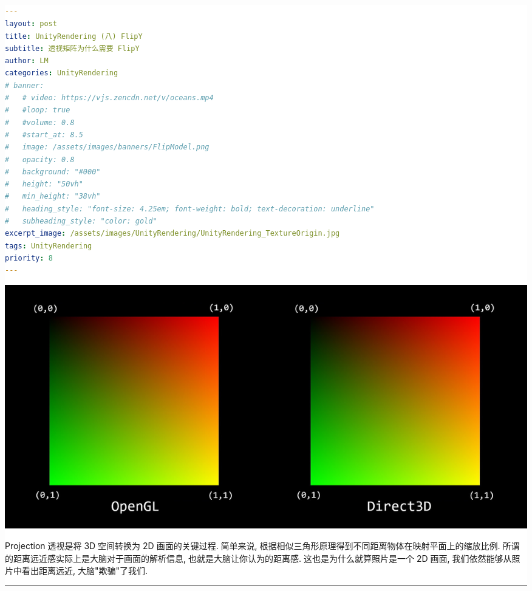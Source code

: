 ```yaml
---
layout: post
title: UnityRendering (八) FlipY
subtitle: 透视矩阵为什么需要 FlipY
author: LM
categories: UnityRendering
# banner:
#   # video: https://vjs.zencdn.net/v/oceans.mp4
#   #loop: true
#   #volume: 0.8
#   #start_at: 8.5
#   image: /assets/images/banners/FlipModel.png
#   opacity: 0.8
#   background: "#000"
#   height: "50vh"
#   min_height: "38vh"
#   heading_style: "font-size: 4.25em; font-weight: bold; text-decoration: underline"
#   subheading_style: "color: gold"
excerpt_image: /assets/images/UnityRendering/UnityRendering_TextureOrigin.jpg
tags: UnityRendering
priority: 8
---
```


![banner](/assets/images/UnityRendering/UnityRendering_TextureOrigin.jpg)  

Projection 透视是将 3D 空间转换为 2D 画面的关键过程. 简单来说, 根据相似三角形原理得到不同距离物体在映射平面上的缩放比例. 所谓的距离远近感实际上是大脑对于画面的解析信息, 也就是大脑让你认为的距离感. 这也是为什么就算照片是一个 2D 画面, 我们依然能够从照片中看出距离远近, 大脑"欺骗"了我们.  

---
